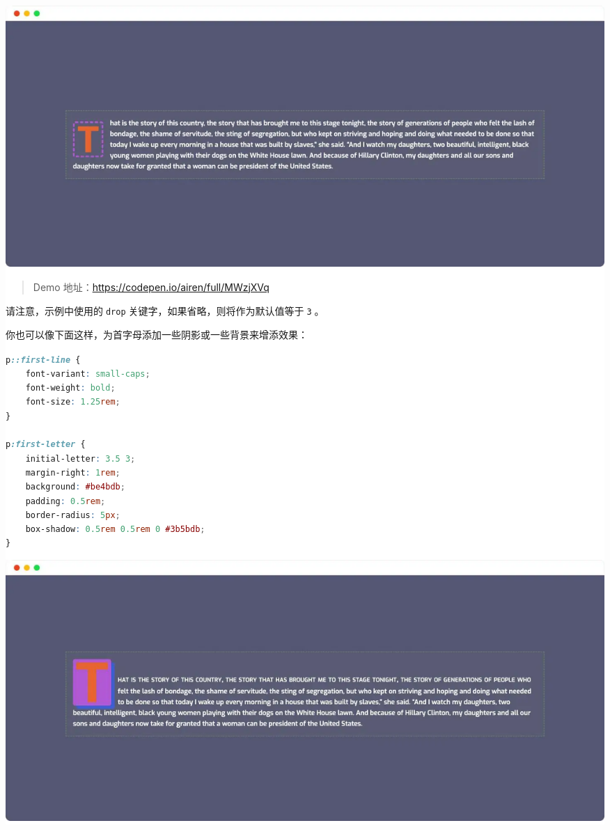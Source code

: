 ![img](./images/9925afd17bcf4553e3eb29c264149f93.webp )

> Demo 地址：<https://codepen.io/airen/full/MWzjXVq>

请注意，示例中使用的 `drop` 关键字，如果省略，则将作为默认值等于 `3` 。

你也可以像下面这样，为首字母添加一些阴影或一些背景来增添效果：

```CSS
p::first-line {
    font-variant: small-caps;
    font-weight: bold;
    font-size: 1.25rem;
}
  
p:first-letter {
    initial-letter: 3.5 3;
    margin-right: 1rem;
    background: #be4bdb;
    padding: 0.5rem;
    border-radius: 5px;
    box-shadow: 0.5rem 0.5rem 0 #3b5bdb;
}
```

![img](./images/bd123fa32ce88269173a9376572948c7.webp )
